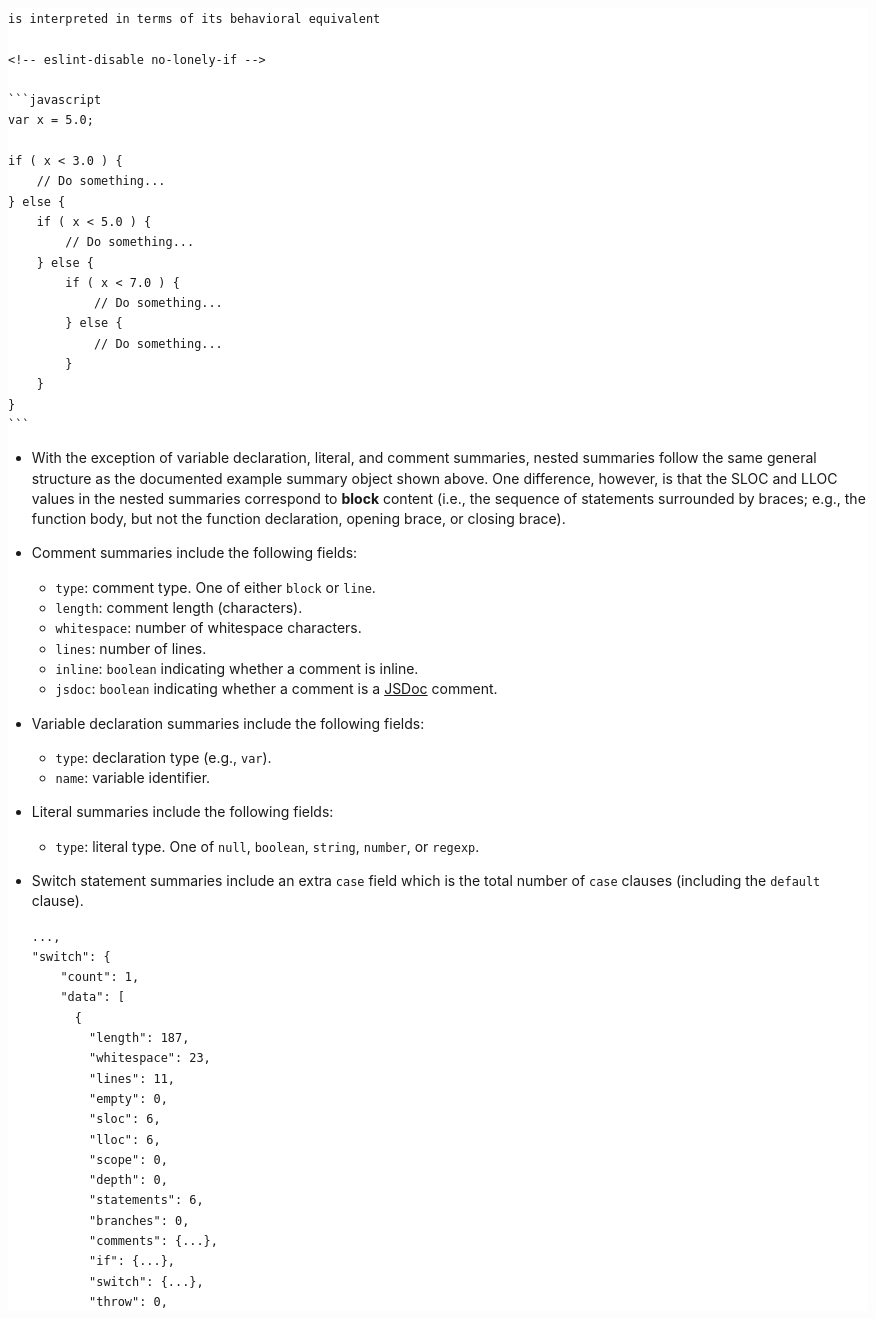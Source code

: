     is interpreted in terms of its behavioral equivalent

    <!-- eslint-disable no-lonely-if -->

    ```javascript
    var x = 5.0;

    if ( x < 3.0 ) {
        // Do something...
    } else {
        if ( x < 5.0 ) {
            // Do something...
        } else {
            if ( x < 7.0 ) {
                // Do something...
            } else {
                // Do something...
            }
        }
    }
    ```

-   With the exception of variable declaration, literal, and comment summaries, nested summaries follow the same general structure as the documented example summary object shown above. One difference, however, is that the SLOC and LLOC values in the nested summaries correspond to **block** content (i.e., the sequence of statements surrounded by braces; e.g., the function body, but not the function declaration, opening brace, or closing brace).

-   Comment summaries include the following fields:

    -   `type`: comment type. One of either `block` or `line`.
    -   `length`: comment length (characters).
    -   `whitespace`: number of whitespace characters.
    -   `lines`: number of lines.
    -   `inline`: `boolean` indicating whether a comment is inline.
    -   `jsdoc`: `boolean` indicating whether a comment is a [JSDoc][jsdoc] comment.

-   Variable declaration summaries include the following fields:

    -   `type`: declaration type (e.g., `var`).
    -   `name`: variable identifier.

-   Literal summaries include the following fields:

    -   `type`: literal type. One of `null`, `boolean`, `string`, `number`, or `regexp`.

-   Switch statement summaries include an extra `case` field which is the total number of `case` clauses (including the `default` clause).

    ```text
    ...,
    "switch": {
        "count": 1,
        "data": [
          {
            "length": 187,
            "whitespace": 23,
            "lines": 11,
            "empty": 0,
            "sloc": 6,
            "lloc": 6,
            "scope": 0,
            "depth": 0,
            "statements": 6,
            "branches": 0,
            "comments": {...},
            "if": {...},
            "switch": {...},
            "throw": 0,

[stdlib-github]: https://github.com/stdlib-js/stdlib
[@stdlib/buffer/ctor]: https://github.com/stdlib-js/stdlib
[jsdoc]: http://usejsdoc.org/
[standard-streams]: https://en.wikipedia.org/wiki/Standard_streams
